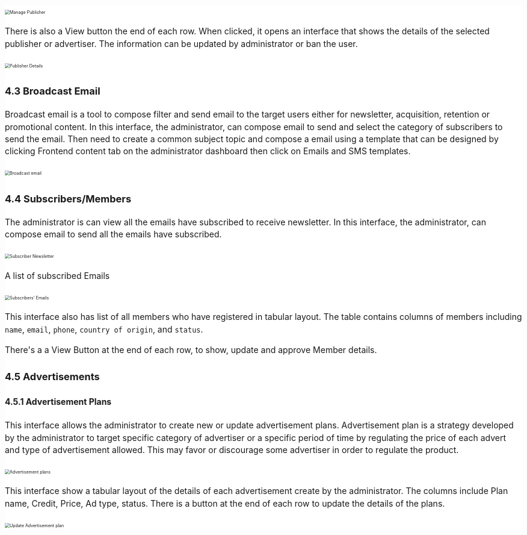 <img src="/media/edd/CCCOMA_X64FRE_EN-US_DV9/files/screenshot/publisher_list.jpeg" alt="Manage Publisher" style="zoom:50%;" />

There is also a View button the end of each row. When clicked, it opens an interface that shows the details of the selected publisher or advertiser. The information can be updated by administrator or ban the user.

<img src="/media/edd/CCCOMA_X64FRE_EN-US_DV9/files/screenshot/update_user.jpeg" alt="Publisher Details" style="zoom:50%;" />

### 4.3 Broadcast Email

Broadcast email is a tool to compose filter and send email to the target users either for newsletter, acquisition, retention or promotional content.  In this interface, the administrator, can compose email to send and select the category of subscribers to send the email. Then need to create a common subject topic and compose a email using a template that can be designed by clicking Frontend content tab on the administrator dashboard then click on Emails and SMS templates. 

<img src="/media/edd/CCCOMA_X64FRE_EN-US_DV9/files/screenshot/broadcast_email.jpeg" alt="Broadcast email" style="zoom:50%;" />

### 4.4 Subscribers/Members

The administrator is can view all the emails have subscribed to receive newsletter. In this interface, the administrator, can compose email to send all the emails have subscribed.

<img src="/media/edd/CCCOMA_X64FRE_EN-US_DV9/files/screenshot/subscribers_members.jpeg" alt="Subscriber Newsletter" style="zoom:50%;" />



A list of subscribed Emails

<img src="/media/edd/CCCOMA_X64FRE_EN-US_DV9/files/screenshot/subscribers_emails.png" alt="Subscribers' Emails" style="zoom:50%;" />

This interface also has list of all members who have registered in tabular layout. The table contains columns of  members including `name`, `email`, `phone`, `country of origin`, and `status`. 

There's a a View Button at the end of each row, to show, update and approve Member details.



### 4.5 Advertisements

#### 4.5.1 Advertisement Plans

This interface allows the administrator to create new or update advertisement plans. Advertisement plan is a strategy developed by the administrator to target specific category of advertiser or a specific period of time by regulating the price of each advert and type of advertisement allowed. This may favor or discourage some advertiser in order to regulate the product.   

<img src="/media/edd/CCCOMA_X64FRE_EN-US_DV9/files/screenshot/advertisement_plans.jpeg" alt="Advertisement plans" style="zoom:50%;" />

This interface show a tabular layout of the details of each advertisement create by the administrator. The columns include Plan name, Credit, Price, Ad type, status. There is a button at the end of each row to update the details of the plans.

<img src="/media/edd/CCCOMA_X64FRE_EN-US_DV9/files/screenshot/update_advertisement_plans.jpeg" alt="Update Advertisement plan" style="zoom:50%;" />
